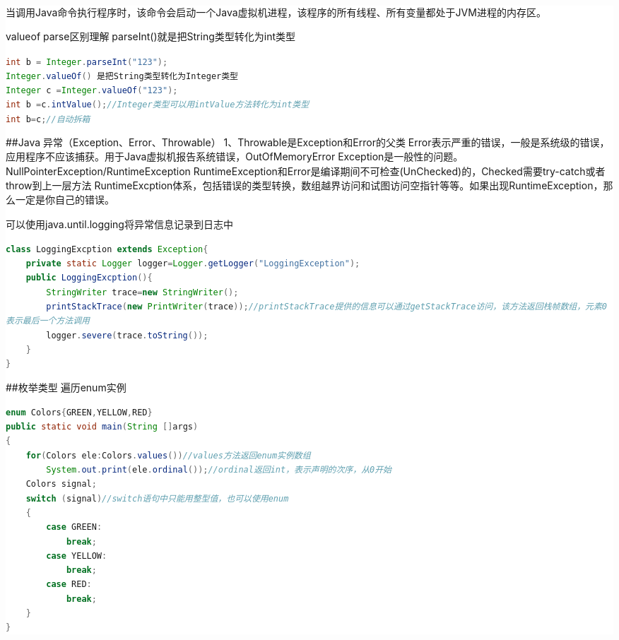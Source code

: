 当调用Java命令执行程序时，该命令会启动一个Java虚拟机进程，该程序的所有线程、所有变量都处于JVM进程的内存区。


valueof parse区别理解
parseInt()就是把String类型转化为int类型

```java
int b = Integer.parseInt("123");
Integer.valueOf() 是把String类型转化为Integer类型
Integer c =Integer.valueOf("123");
int b =c.intValue();//Integer类型可以用intValue方法转化为int类型
int b=c;//自动拆箱
```

##Java 异常（Exception、Error、Throwable）
1、Throwable是Exception和Error的父类
       Error表示严重的错误，一般是系统级的错误，应用程序不应该捕获。用于Java虚拟机报告系统错误，OutOfMemoryError
       Exception是一般性的问题。NullPointerException/RuntimeException
RuntimeException和Error是编译期间不可检查(UnChecked)的，Checked需要try-catch或者throw到上一层方法
RuntimeExcption体系，包括错误的类型转换，数组越界访问和试图访问空指针等等。如果出现RuntimeException，那么一定是你自己的错误。

可以使用java.until.logging将异常信息记录到日志中

```java
class LoggingExcption extends Exception{
    private static Logger logger=Logger.getLogger("LoggingException");
    public LoggingExcption(){
        StringWriter trace=new StringWriter();
        printStackTrace(new PrintWriter(trace));//printStackTrace提供的信息可以通过getStackTrace访问，该方法返回栈帧数组，元素0表示最后一个方法调用
        logger.severe(trace.toString());
    }
}
```

##枚举类型
遍历enum实例

```java
enum Colors{GREEN,YELLOW,RED}
public static void main(String []args)
{
    for(Colors ele:Colors.values())//values方法返回enum实例数组
        System.out.print(ele.ordinal());//ordinal返回int，表示声明的次序，从0开始
    Colors signal;
    switch (signal)//switch语句中只能用整型值，也可以使用enum
    {
        case GREEN:
            break;
        case YELLOW:
            break;
        case RED:
            break;
    }
}

```


